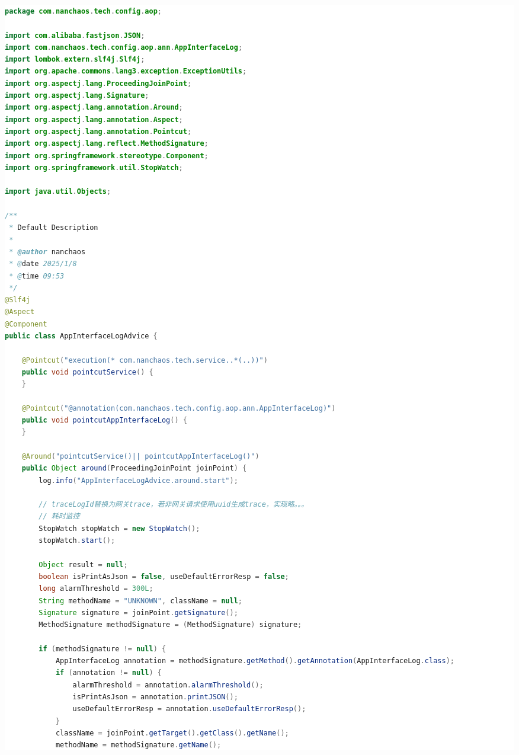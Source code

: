 ```Java
package com.nanchaos.tech.config.aop;

import com.alibaba.fastjson.JSON;
import com.nanchaos.tech.config.aop.ann.AppInterfaceLog;
import lombok.extern.slf4j.Slf4j;
import org.apache.commons.lang3.exception.ExceptionUtils;
import org.aspectj.lang.ProceedingJoinPoint;
import org.aspectj.lang.Signature;
import org.aspectj.lang.annotation.Around;
import org.aspectj.lang.annotation.Aspect;
import org.aspectj.lang.annotation.Pointcut;
import org.aspectj.lang.reflect.MethodSignature;
import org.springframework.stereotype.Component;
import org.springframework.util.StopWatch;

import java.util.Objects;

/**
 * Default Description
 *
 * @author nanchaos
 * @date 2025/1/8
 * @time 09:53
 */
@Slf4j
@Aspect
@Component
public class AppInterfaceLogAdvice {

    @Pointcut("execution(* com.nanchaos.tech.service..*(..))")
    public void pointcutService() {
    }

    @Pointcut("@annotation(com.nanchaos.tech.config.aop.ann.AppInterfaceLog)")
    public void pointcutAppInterfaceLog() {
    }

    @Around("pointcutService()|| pointcutAppInterfaceLog()")
    public Object around(ProceedingJoinPoint joinPoint) {
        log.info("AppInterfaceLogAdvice.around.start");

        // traceLogId替换为网关trace，若非网关请求使用uuid生成trace，实现略。。。
        // 耗时监控
        StopWatch stopWatch = new StopWatch();
        stopWatch.start();

        Object result = null;
        boolean isPrintAsJson = false, useDefaultErrorResp = false;
        long alarmThreshold = 300L;
        String methodName = "UNKNOWN", className = null;
        Signature signature = joinPoint.getSignature();
        MethodSignature methodSignature = (MethodSignature) signature;

        if (methodSignature != null) {
            AppInterfaceLog annotation = methodSignature.getMethod().getAnnotation(AppInterfaceLog.class);
            if (annotation != null) {
                alarmThreshold = annotation.alarmThreshold();
                isPrintAsJson = annotation.printJSON();
                useDefaultErrorResp = annotation.useDefaultErrorResp();
            }
            className = joinPoint.getTarget().getClass().getName();
            methodName = methodSignature.getName();
```